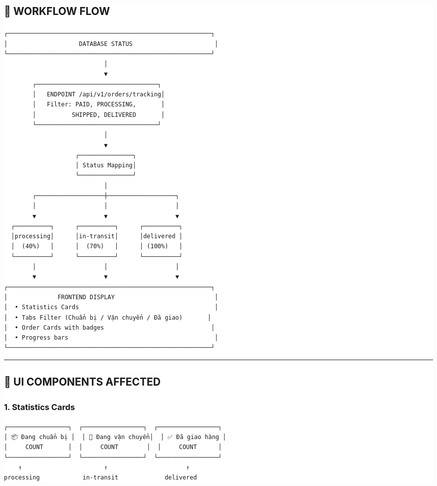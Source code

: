 
## 🔄 WORKFLOW FLOW

```
┌─────────────────────────────────────────────────────────┐
│                    DATABASE STATUS                       │
└─────────────────────────────────────────────────────────┘
                            │
                            ▼
        ┌──────────────────────────────────┐
        │   ENDPOINT /api/v1/orders/tracking│
        │   Filter: PAID, PROCESSING,       │
        │          SHIPPED, DELIVERED       │
        └──────────────────────────────────┘
                            │
                            ▼
                    ┌───────────────┐
                    │ Status Mapping│
                    └───────────────┘
                            │
        ┌───────────────────┼───────────────────┐
        │                   │                   │
        ▼                   ▼                   ▼
  ┌──────────┐      ┌──────────┐      ┌──────────┐
  │processing│      │in-transit│      │delivered │
  │  (40%)   │      │  (70%)   │      │ (100%)   │
  └──────────┘      └──────────┘      └──────────┘
        │                   │                   │
        ▼                   ▼                   ▼
┌─────────────────────────────────────────────────────────┐
│              FRONTEND DISPLAY                            │
│  • Statistics Cards                                      │
│  • Tabs Filter (Chuẩn bị / Vận chuyển / Đã giao)       │
│  • Order Cards with badges                              │
│  • Progress bars                                         │
└─────────────────────────────────────────────────────────┘
```

---

## 🎨 UI COMPONENTS AFFECTED

### 1. **Statistics Cards**
```
┌─────────────────┐  ┌─────────────────┐  ┌─────────────────┐
│ 📦 Đang chuẩn bị │  │ 🚛 Đang vận chuyển│  │ ✅ Đã giao hàng │
│     COUNT       │  │     COUNT        │  │     COUNT      │
└─────────────────┘  └─────────────────┘  └─────────────────┘
    ↑                       ↑                      ↑
processing            in-transit             delivered
```
